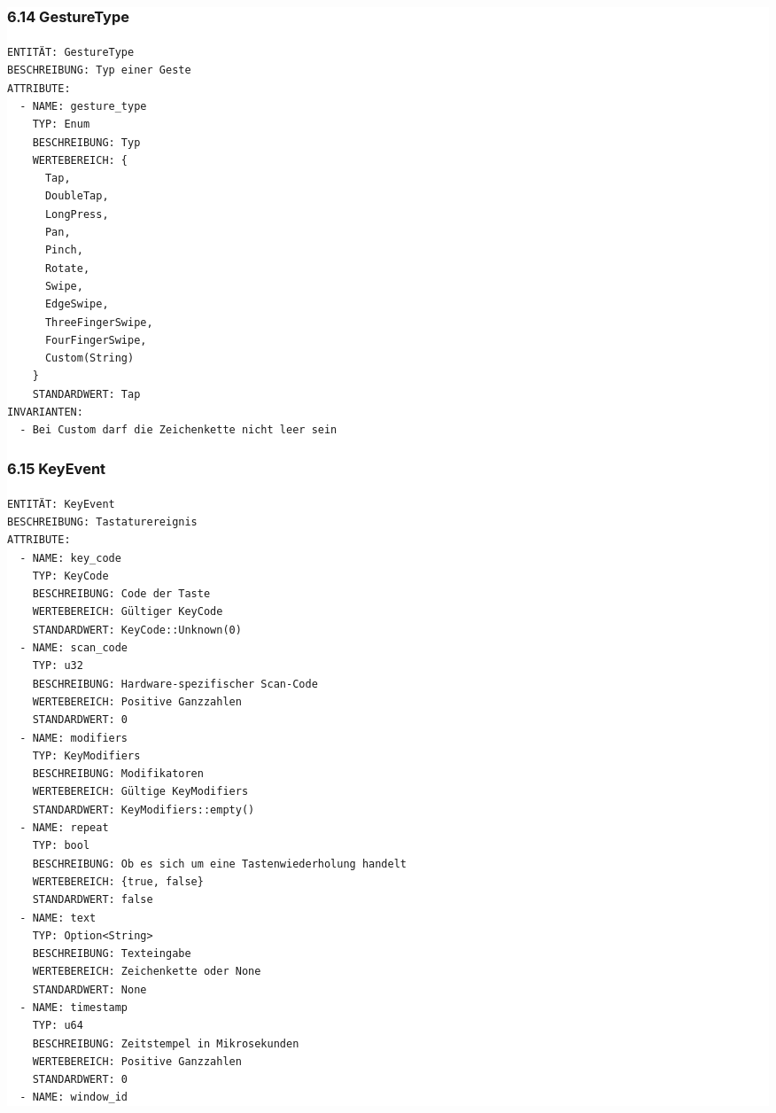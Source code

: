 ### 6.14 GestureType

```
ENTITÄT: GestureType
BESCHREIBUNG: Typ einer Geste
ATTRIBUTE:
  - NAME: gesture_type
    TYP: Enum
    BESCHREIBUNG: Typ
    WERTEBEREICH: {
      Tap,
      DoubleTap,
      LongPress,
      Pan,
      Pinch,
      Rotate,
      Swipe,
      EdgeSwipe,
      ThreeFingerSwipe,
      FourFingerSwipe,
      Custom(String)
    }
    STANDARDWERT: Tap
INVARIANTEN:
  - Bei Custom darf die Zeichenkette nicht leer sein
```

### 6.15 KeyEvent

```
ENTITÄT: KeyEvent
BESCHREIBUNG: Tastaturereignis
ATTRIBUTE:
  - NAME: key_code
    TYP: KeyCode
    BESCHREIBUNG: Code der Taste
    WERTEBEREICH: Gültiger KeyCode
    STANDARDWERT: KeyCode::Unknown(0)
  - NAME: scan_code
    TYP: u32
    BESCHREIBUNG: Hardware-spezifischer Scan-Code
    WERTEBEREICH: Positive Ganzzahlen
    STANDARDWERT: 0
  - NAME: modifiers
    TYP: KeyModifiers
    BESCHREIBUNG: Modifikatoren
    WERTEBEREICH: Gültige KeyModifiers
    STANDARDWERT: KeyModifiers::empty()
  - NAME: repeat
    TYP: bool
    BESCHREIBUNG: Ob es sich um eine Tastenwiederholung handelt
    WERTEBEREICH: {true, false}
    STANDARDWERT: false
  - NAME: text
    TYP: Option<String>
    BESCHREIBUNG: Texteingabe
    WERTEBEREICH: Zeichenkette oder None
    STANDARDWERT: None
  - NAME: timestamp
    TYP: u64
    BESCHREIBUNG: Zeitstempel in Mikrosekunden
    WERTEBEREICH: Positive Ganzzahlen
    STANDARDWERT: 0
  - NAME: window_id
```